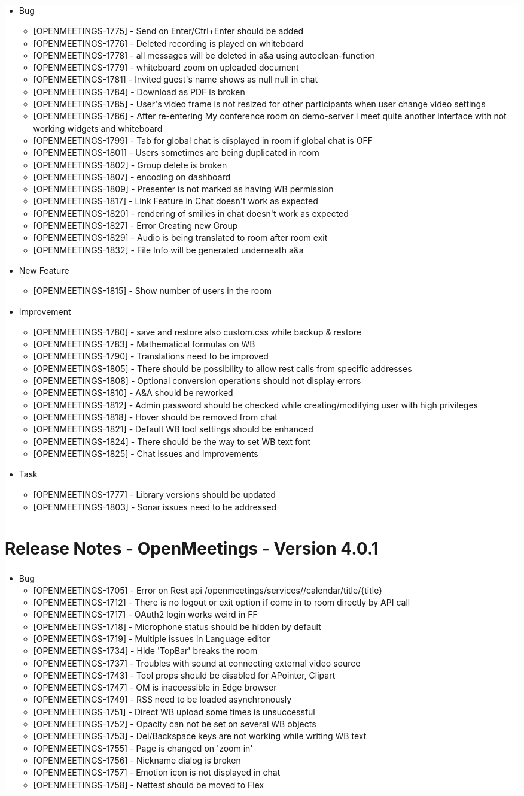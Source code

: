 * Bug
    * [OPENMEETINGS-1775] - Send on Enter/Ctrl+Enter should be added
    * [OPENMEETINGS-1776] - Deleted recording is played on whiteboard
    * [OPENMEETINGS-1778] - all messages will be deleted in a&a using autoclean-function
    * [OPENMEETINGS-1779] - whiteboard zoom on uploaded document
    * [OPENMEETINGS-1781] - Invited guest's name shows as null null in chat
    * [OPENMEETINGS-1784] - Download as PDF is broken
    * [OPENMEETINGS-1785] - User's video frame is not resized for other participants when user change video settings
    * [OPENMEETINGS-1786] - After re-entering My conference room on demo-server I meet quite another interface with not working widgets and whiteboard
    * [OPENMEETINGS-1799] - Tab for global chat is displayed in room if global chat is OFF
    * [OPENMEETINGS-1801] - Users sometimes are being duplicated in room
    * [OPENMEETINGS-1802] - Group delete is broken
    * [OPENMEETINGS-1807] - encoding on dashboard
    * [OPENMEETINGS-1809] - Presenter is not marked as having WB permission
    * [OPENMEETINGS-1817] - Link Feature in Chat doesn't work as expected
    * [OPENMEETINGS-1820] - rendering of smilies in chat doesn't work as expected
    * [OPENMEETINGS-1827] - Error Creating new Group
    * [OPENMEETINGS-1829] - Audio is being translated to room after room exit
    * [OPENMEETINGS-1832] - File Info will be generated underneath a&a

* New Feature
    * [OPENMEETINGS-1815] - Show number of users in the room

* Improvement
    * [OPENMEETINGS-1780] - save and restore also custom.css while backup & restore
    * [OPENMEETINGS-1783] - Mathematical formulas on WB
    * [OPENMEETINGS-1790] - Translations need to be improved
    * [OPENMEETINGS-1805] - There should be possibility to allow rest calls from specific addresses
    * [OPENMEETINGS-1808] - Optional conversion operations should not display errors
    * [OPENMEETINGS-1810] - A&A should be reworked
    * [OPENMEETINGS-1812] - Admin password should be checked while creating/modifying user with high privileges
    * [OPENMEETINGS-1818] - Hover should be removed from chat
    * [OPENMEETINGS-1821] - Default WB tool settings should be enhanced
    * [OPENMEETINGS-1824] - There should be the way to set WB text font
    * [OPENMEETINGS-1825] - Chat issues and improvements

* Task
    * [OPENMEETINGS-1777] - Library versions should be updated
    * [OPENMEETINGS-1803] - Sonar issues need to be addressed


Release Notes - OpenMeetings - Version 4.0.1
================================================================================================================

* Bug
    * [OPENMEETINGS-1705] - Error on Rest api /openmeetings/services//calendar/title/{title}
    * [OPENMEETINGS-1712] - There is no logout or exit option if come in to room directly by API call
    * [OPENMEETINGS-1717] - OAuth2 login works weird in FF
    * [OPENMEETINGS-1718] - Microphone status should be hidden by default
    * [OPENMEETINGS-1719] - Multiple issues in Language editor
    * [OPENMEETINGS-1734] - Hide 'TopBar' breaks the room
    * [OPENMEETINGS-1737] - Troubles with sound at connecting external video source
    * [OPENMEETINGS-1743] - Tool props should be disabled for APointer, Clipart
    * [OPENMEETINGS-1747] - OM is inaccessible in Edge browser
    * [OPENMEETINGS-1749] - RSS need to be loaded asynchronously
    * [OPENMEETINGS-1751] - Direct WB upload some times is unsuccessful
    * [OPENMEETINGS-1752] - Opacity can not be set on several WB objects
    * [OPENMEETINGS-1753] - Del/Backspace keys are not working while writing WB text
    * [OPENMEETINGS-1755] - Page is changed on 'zoom in'
    * [OPENMEETINGS-1756] - Nickname dialog is broken
    * [OPENMEETINGS-1757] - Emotion icon is not displayed in chat
    * [OPENMEETINGS-1758] - Nettest should be moved to Flex